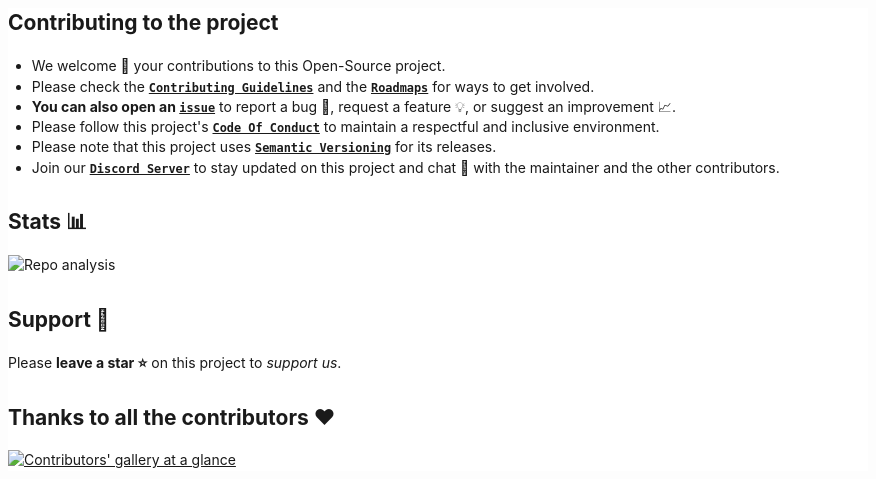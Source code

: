 ## Contributing to the project

- We welcome 🤝 your contributions to this Open-Source project.
- Please check the [**`Contributing Guidelines`**](https://github.com/SaptarshiSarkar12/Drifty/blob/master/CONTRIBUTING.md) and the [**`Roadmaps`**](https://github.com/users/SaptarshiSarkar12/projects/3) for ways to get involved.
- **You can also open an [`issue`](https://github.com/SaptarshiSarkar12/Drifty/issues/new/choose)** to report a bug 🐛, request a feature 💡, or suggest an improvement 📈.
- Please follow this project's [**`Code Of Conduct`**](https://github.com/SaptarshiSarkar12/Drifty/blob/master/CODE_OF_CONDUCT.md) to maintain a respectful and inclusive environment.
- Please note that this project uses [**`Semantic Versioning`**](https://semver.org/) for its releases.
- Join our [**`Discord Server`**](https://discord.gg/DeT4jXPfkG) to stay updated on this project and chat 💬 with the maintainer and the other contributors.

## Stats 📊

![Repo analysis](https://repobeats.axiom.co/api/embed/9b39d68e1ca7e9523e4454b352930d61109915a1.svg)

## Support 🙏

Please **leave a star ⭐** on this project to _support us_.

## Thanks to all the contributors ❤️

[![Contributors' gallery at a glance](https://contrib.rocks/image?repo=SaptarshiSarkar12/Drifty&max=200)](https://github.com/SaptarshiSarkar12/Drifty/graphs/contributors)
